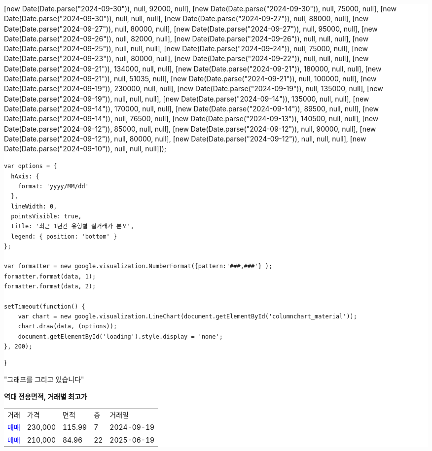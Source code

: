 [new Date(Date.parse("2024-09-30")), null, 92000, null], [new Date(Date.parse("2024-09-30")), null, 75000, null], [new Date(Date.parse("2024-09-30")), null, null, null], [new Date(Date.parse("2024-09-27")), null, 88000, null], [new Date(Date.parse("2024-09-27")), null, 80000, null], [new Date(Date.parse("2024-09-27")), null, 95000, null], [new Date(Date.parse("2024-09-26")), null, 82000, null], [new Date(Date.parse("2024-09-26")), null, null, null], [new Date(Date.parse("2024-09-25")), null, null, null], [new Date(Date.parse("2024-09-24")), null, 75000, null], [new Date(Date.parse("2024-09-23")), null, 80000, null], [new Date(Date.parse("2024-09-22")), null, null, null], [new Date(Date.parse("2024-09-21")), 134000, null, null], [new Date(Date.parse("2024-09-21")), 180000, null, null], [new Date(Date.parse("2024-09-21")), null, 51035, null], [new Date(Date.parse("2024-09-21")), null, 100000, null], [new Date(Date.parse("2024-09-19")), 230000, null, null], [new Date(Date.parse("2024-09-19")), null, 135000, null], [new Date(Date.parse("2024-09-19")), null, null, null], [new Date(Date.parse("2024-09-14")), 135000, null, null], [new Date(Date.parse("2024-09-14")), 170000, null, null], [new Date(Date.parse("2024-09-14")), 89500, null, null], [new Date(Date.parse("2024-09-14")), null, 76500, null], [new Date(Date.parse("2024-09-13")), 140500, null, null], [new Date(Date.parse("2024-09-12")), 85000, null, null], [new Date(Date.parse("2024-09-12")), null, 90000, null], [new Date(Date.parse("2024-09-12")), null, 80000, null], [new Date(Date.parse("2024-09-12")), null, null, null], [new Date(Date.parse("2024-09-10")), null, null, null]]);

    var options = {
      hAxis: {
        format: 'yyyy/MM/dd'
      },    
      lineWidth: 0,
      pointsVisible: true,    
      title: '최근 1년간 유형별 실거래가 분포',
      legend: { position: 'bottom' }
    };

    var formatter = new google.visualization.NumberFormat({pattern:'###,###'} );
    formatter.format(data, 1);
    formatter.format(data, 2);
    
    setTimeout(function() {
        var chart = new google.visualization.LineChart(document.getElementById('columnchart_material'));
        chart.draw(data, (options));
        document.getElementById('loading').style.display = 'none';
    }, 200);
  }
</script>


<div id="loading" style="z-index:20; display: block; margin-left: 0px">"그래프를 그리고 있습니다"</div>
<div id="columnchart_material" style="width: 95%; margin-left: 0px; display: block"></div>

<b>역대 전용면적, 거래별 최고가</b>
<table class="sortable">
    <tr>
      <td>거래</td>
      <td>가격</td>
      <td>면적</td>
      <td>층</td>
      <td>거래일</td>
    </tr>
        <tr>
          <td><a style="color: blue">매매</a></td>
          <td>230,000</td>
          <td>115.99</td>
          <td>7</td>
          <td>2024-09-19</td>
        </tr>            <tr>
          <td><a style="color: blue">매매</a></td>
          <td>210,000</td>
          <td>84.96</td>
          <td>22</td>
          <td>2025-06-19</td>
        </tr>            <tr>